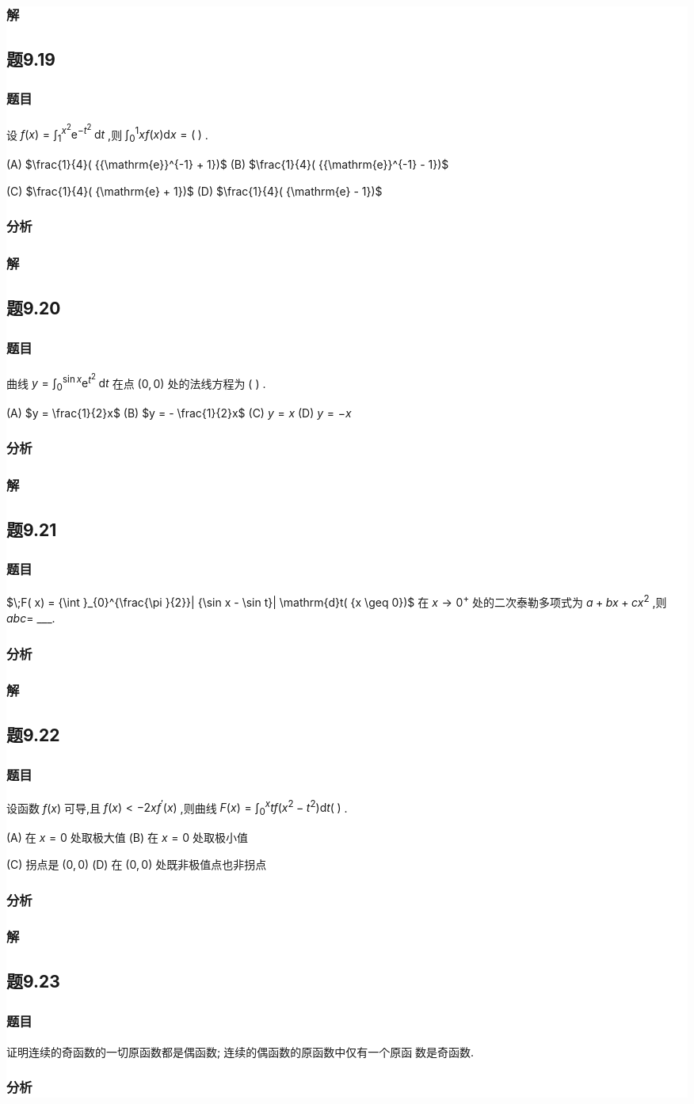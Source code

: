 ### 解

## 题9.19
### 题目
设 $f( x)  = {\int }_{1}^{{x}^{2}}{\mathrm{e}}^{-{t}^{2}}\mathrm{\;d}t$ ,则 ${\int }_{0}^{1}{xf}( x) \mathrm{d}x = ( \;)$ .

(A) $\frac{1}{4}( {{\mathrm{e}}^{-1} + 1})$ (B) $\frac{1}{4}( {{\mathrm{e}}^{-1} - 1})$

(C) $\frac{1}{4}( {\mathrm{e} + 1})$ (D) $\frac{1}{4}( {\mathrm{e} - 1})$
### 分析

### 解

## 题9.20
### 题目
曲线 $y = {\int }_{0}^{\sin x}{\mathrm{e}}^{{t}^{2}}\mathrm{\;d}t$ 在点 $( {0,0})$ 处的法线方程为 ( ) .

(A) $y = \frac{1}{2}x$ (B) $y =  - \frac{1}{2}x$ (C) $y = x$ (D) $y =  - x$
### 分析

### 解

## 题9.21
### 题目
$\;F( x)  = {\int }_{0}^{\frac{\pi }{2}}| {\sin x - \sin t}| \mathrm{d}t( {x \geq  0})$ 在 $x \rightarrow  {0}^{ + }$ 处的二次泰勒多项式为 $a + {bx} + c{x}^{2}$ ,则 ${abc} =$  ___.
### 分析

### 解

## 题9.22
### 题目
设函数 $f( x)$ 可导,且 $f( x)  <  - {2x}{f}^{\prime }( x)$ ,则曲线 $F( x)  = {\int }_{0}^{x}{tf}( {{x}^{2} - {t}^{2}}) \mathrm{d}t( \;)$ .

(A) 在 $x = 0$ 处取极大值 (B) 在 $x = 0$ 处取极小值

(C) 拐点是 $( {0,0})$ (D) 在 $( {0,0})$ 处既非极值点也非拐点
### 分析

### 解

## 题9.23
### 题目
证明连续的奇函数的一切原函数都是偶函数; 连续的偶函数的原函数中仅有一个原函 数是奇函数.
### 分析
